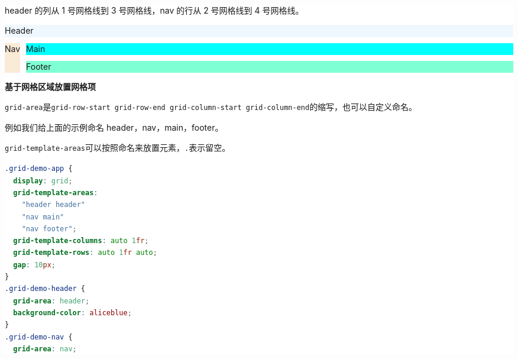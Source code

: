 header 的列从 1 号网格线到 3 号网格线，nav 的行从 2 号网格线到 4 号网格线。

<style>
    .grid-demo-app {
        display: grid;
        grid-template-columns: auto 1fr;
        grid-template-rows: auto 1fr auto;
        gap: 10px;
    }
    .grid-demo-header {
        grid-column: 1 / 3;
        grid-row: 1;
        background-color: aliceblue;
    }
    .grid-demo-nav {
        grid-column: 1;
        grid-row: 2 / 4;
        background-color: antiquewhite;
    }
    .grid-demo-main {
        background-color: aqua;
    }
    .grid-demo-footer {
        background-color: aquamarine;
    }
</style>
<div class="grid-demo-app">
    <div class="grid-demo-header">
        Header
    </div>
    <div class="grid-demo-nav">
        Nav
    </div>
    <div class="grid-demo-main">
        Main
    </div>
    <div class="grid-demo-footer">
        Footer
    </div>
</div>

**基于网格区域放置网格项**

`grid-area`是`grid-row-start grid-row-end grid-column-start grid-column-end`的缩写，也可以自定义命名。

例如我们给上面的示例命名 header，nav，main，footer。

`grid-template-areas`可以按照命名来放置元素，`.`表示留空。

```css
.grid-demo-app {
  display: grid;
  grid-template-areas:
    "header header"
    "nav main"
    "nav footer";
  grid-template-columns: auto 1fr;
  grid-template-rows: auto 1fr auto;
  gap: 10px;
}
.grid-demo-header {
  grid-area: header;
  background-color: aliceblue;
}
.grid-demo-nav {
  grid-area: nav;
```
